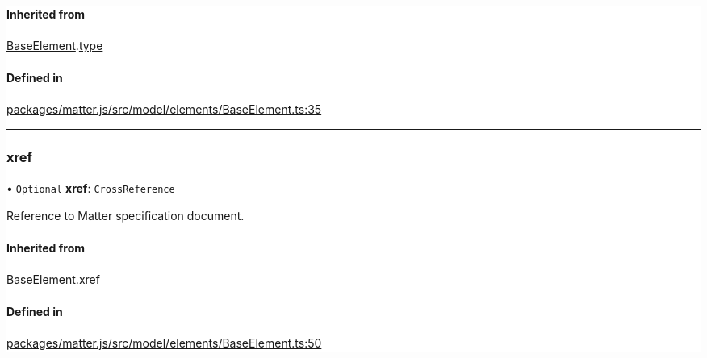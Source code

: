 #### Inherited from

[BaseElement](model.BaseElement-1.md).[type](model.BaseElement-1.md#type)

#### Defined in

[packages/matter.js/src/model/elements/BaseElement.ts:35](https://github.com/project-chip/matter.js/blob/2d9f2165d2672864fda3496a6d0d5f93597f82c6/packages/matter.js/src/model/elements/BaseElement.ts#L35)

___

### xref

• `Optional` **xref**: [`CrossReference`](../modules/model.Specification.md#crossreference)

Reference to Matter specification document.

#### Inherited from

[BaseElement](model.BaseElement-1.md).[xref](model.BaseElement-1.md#xref)

#### Defined in

[packages/matter.js/src/model/elements/BaseElement.ts:50](https://github.com/project-chip/matter.js/blob/2d9f2165d2672864fda3496a6d0d5f93597f82c6/packages/matter.js/src/model/elements/BaseElement.ts#L50)
